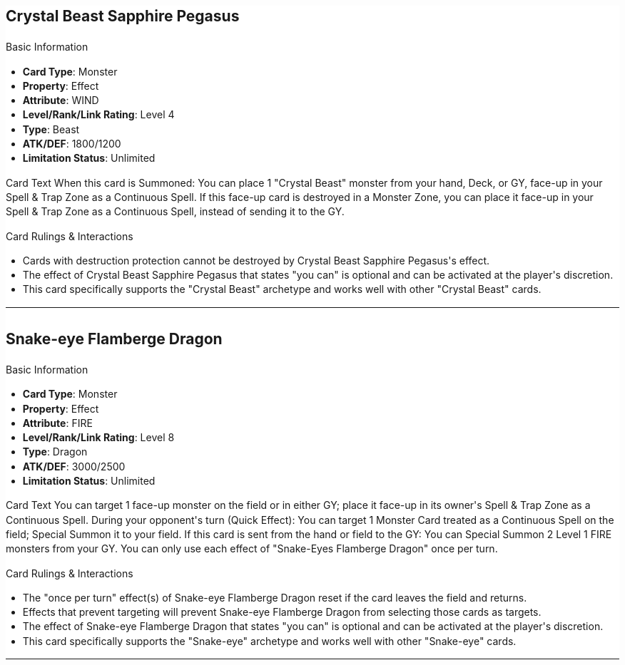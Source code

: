 
## Crystal Beast Sapphire Pegasus
Basic Information
* **Card Type**: Monster
* **Property**: Effect
* **Attribute**: WIND
* **Level/Rank/Link Rating**: Level 4
* **Type**: Beast
* **ATK/DEF**: 1800/1200
* **Limitation Status**: Unlimited

Card Text
When this card is Summoned: You can place 1 "Crystal Beast" monster from your hand, Deck, or GY, face-up in your Spell & Trap Zone as a Continuous Spell. If this face-up card is destroyed in a Monster Zone, you can place it face-up in your Spell & Trap Zone as a Continuous Spell, instead of sending it to the GY.

Card Rulings & Interactions
* Cards with destruction protection cannot be destroyed by Crystal Beast Sapphire Pegasus's effect.
* The effect of Crystal Beast Sapphire Pegasus that states "you can" is optional and can be activated at the player's discretion.
* This card specifically supports the "Crystal Beast" archetype and works well with other "Crystal Beast" cards.

---

## Snake-eye Flamberge Dragon
Basic Information
* **Card Type**: Monster
* **Property**: Effect
* **Attribute**: FIRE
* **Level/Rank/Link Rating**: Level 8
* **Type**: Dragon
* **ATK/DEF**: 3000/2500
* **Limitation Status**: Unlimited

Card Text
You can target 1 face-up monster on the field or in either GY; place it face-up in its owner's Spell & Trap Zone as a Continuous Spell. During your opponent's turn (Quick Effect): You can target 1 Monster Card treated as a Continuous Spell on the field; Special Summon it to your field. If this card is sent from the hand or field to the GY: You can Special Summon 2 Level 1 FIRE monsters from your GY. You can only use each effect of "Snake-Eyes Flamberge Dragon" once per turn.

Card Rulings & Interactions
* The "once per turn" effect(s) of Snake-eye Flamberge Dragon reset if the card leaves the field and returns.
* Effects that prevent targeting will prevent Snake-eye Flamberge Dragon from selecting those cards as targets.
* The effect of Snake-eye Flamberge Dragon that states "you can" is optional and can be activated at the player's discretion.
* This card specifically supports the "Snake-eye" archetype and works well with other "Snake-eye" cards.

---